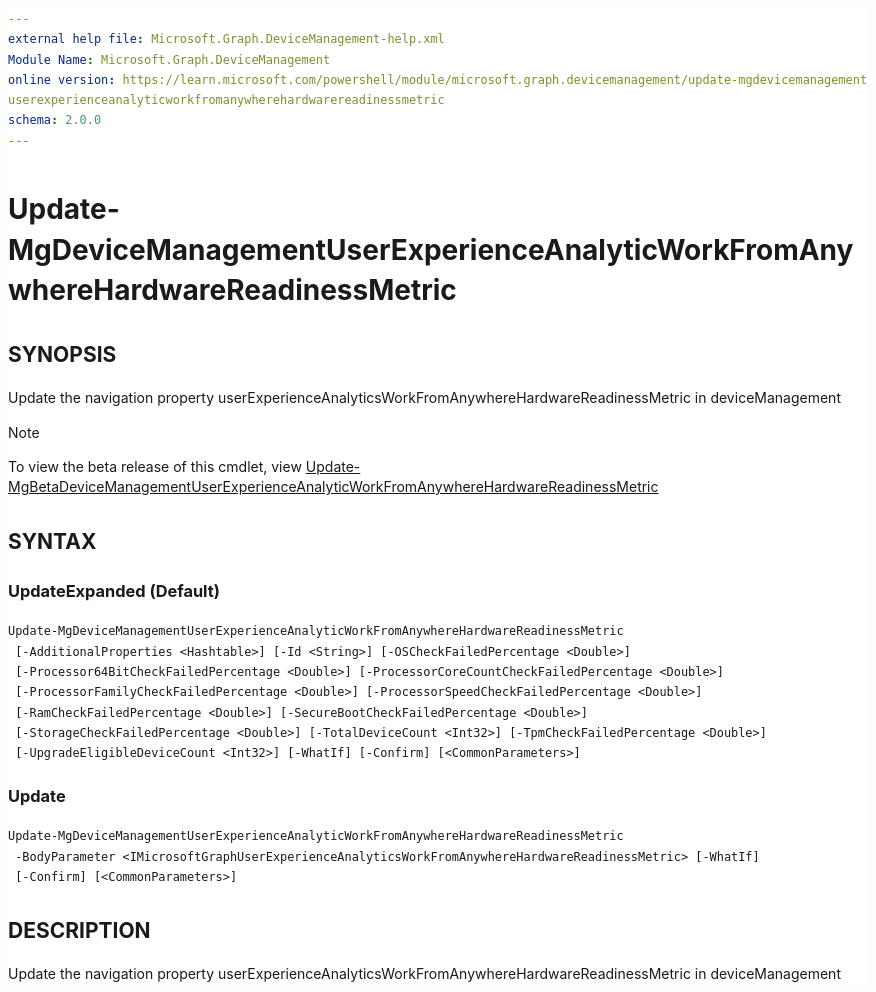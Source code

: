 ```yaml
---
external help file: Microsoft.Graph.DeviceManagement-help.xml
Module Name: Microsoft.Graph.DeviceManagement
online version: https://learn.microsoft.com/powershell/module/microsoft.graph.devicemanagement/update-mgdevicemanagementuserexperienceanalyticworkfromanywherehardwarereadinessmetric
schema: 2.0.0
---
```


# Update-MgDeviceManagementUserExperienceAnalyticWorkFromAnywhereHardwareReadinessMetric

## SYNOPSIS
Update the navigation property userExperienceAnalyticsWorkFromAnywhereHardwareReadinessMetric in deviceManagement

> [!NOTE]
> To view the beta release of this cmdlet, view [Update-MgBetaDeviceManagementUserExperienceAnalyticWorkFromAnywhereHardwareReadinessMetric](/powershell/module/Microsoft.Graph.Beta.DeviceManagement/Update-MgBetaDeviceManagementUserExperienceAnalyticWorkFromAnywhereHardwareReadinessMetric?view=graph-powershell-beta)

## SYNTAX

### UpdateExpanded (Default)
```
Update-MgDeviceManagementUserExperienceAnalyticWorkFromAnywhereHardwareReadinessMetric
 [-AdditionalProperties <Hashtable>] [-Id <String>] [-OSCheckFailedPercentage <Double>]
 [-Processor64BitCheckFailedPercentage <Double>] [-ProcessorCoreCountCheckFailedPercentage <Double>]
 [-ProcessorFamilyCheckFailedPercentage <Double>] [-ProcessorSpeedCheckFailedPercentage <Double>]
 [-RamCheckFailedPercentage <Double>] [-SecureBootCheckFailedPercentage <Double>]
 [-StorageCheckFailedPercentage <Double>] [-TotalDeviceCount <Int32>] [-TpmCheckFailedPercentage <Double>]
 [-UpgradeEligibleDeviceCount <Int32>] [-WhatIf] [-Confirm] [<CommonParameters>]
```

### Update
```
Update-MgDeviceManagementUserExperienceAnalyticWorkFromAnywhereHardwareReadinessMetric
 -BodyParameter <IMicrosoftGraphUserExperienceAnalyticsWorkFromAnywhereHardwareReadinessMetric> [-WhatIf]
 [-Confirm] [<CommonParameters>]
```

## DESCRIPTION
Update the navigation property userExperienceAnalyticsWorkFromAnywhereHardwareReadinessMetric in deviceManagement
